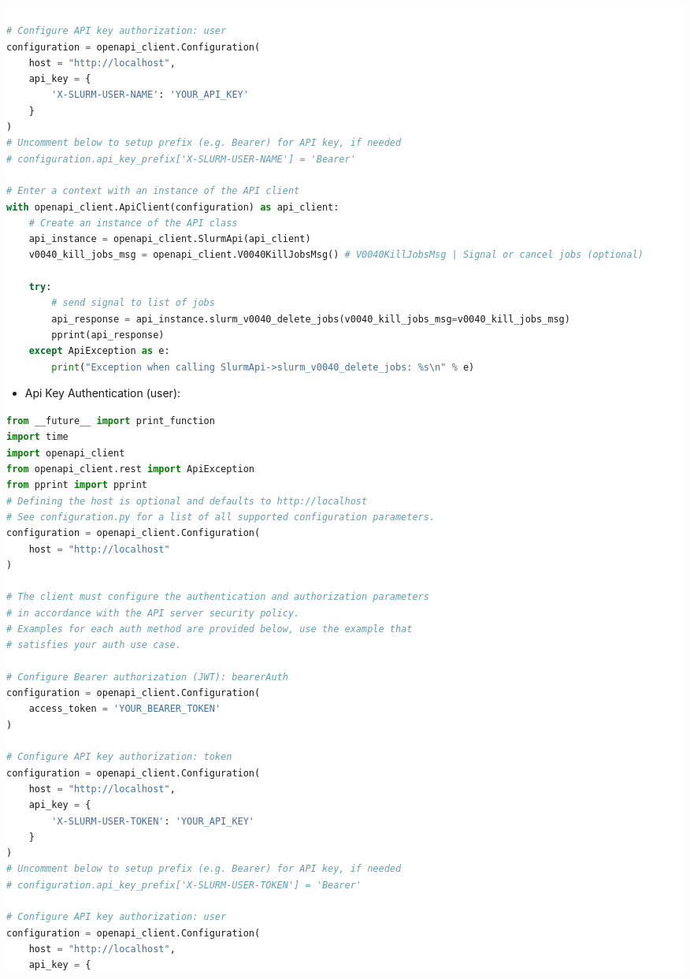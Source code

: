 ```python

# Configure API key authorization: user
configuration = openapi_client.Configuration(
    host = "http://localhost",
    api_key = {
        'X-SLURM-USER-NAME': 'YOUR_API_KEY'
    }
)
# Uncomment below to setup prefix (e.g. Bearer) for API key, if needed
# configuration.api_key_prefix['X-SLURM-USER-NAME'] = 'Bearer'

# Enter a context with an instance of the API client
with openapi_client.ApiClient(configuration) as api_client:
    # Create an instance of the API class
    api_instance = openapi_client.SlurmApi(api_client)
    v0040_kill_jobs_msg = openapi_client.V0040KillJobsMsg() # V0040KillJobsMsg | Signal or cancel jobs (optional)

    try:
        # send signal to list of jobs
        api_response = api_instance.slurm_v0040_delete_jobs(v0040_kill_jobs_msg=v0040_kill_jobs_msg)
        pprint(api_response)
    except ApiException as e:
        print("Exception when calling SlurmApi->slurm_v0040_delete_jobs: %s\n" % e)
```

* Api Key Authentication (user):
```python
from __future__ import print_function
import time
import openapi_client
from openapi_client.rest import ApiException
from pprint import pprint
# Defining the host is optional and defaults to http://localhost
# See configuration.py for a list of all supported configuration parameters.
configuration = openapi_client.Configuration(
    host = "http://localhost"
)

# The client must configure the authentication and authorization parameters
# in accordance with the API server security policy.
# Examples for each auth method are provided below, use the example that
# satisfies your auth use case.

# Configure Bearer authorization (JWT): bearerAuth
configuration = openapi_client.Configuration(
    access_token = 'YOUR_BEARER_TOKEN'
)

# Configure API key authorization: token
configuration = openapi_client.Configuration(
    host = "http://localhost",
    api_key = {
        'X-SLURM-USER-TOKEN': 'YOUR_API_KEY'
    }
)
# Uncomment below to setup prefix (e.g. Bearer) for API key, if needed
# configuration.api_key_prefix['X-SLURM-USER-TOKEN'] = 'Bearer'

# Configure API key authorization: user
configuration = openapi_client.Configuration(
    host = "http://localhost",
    api_key = {
```